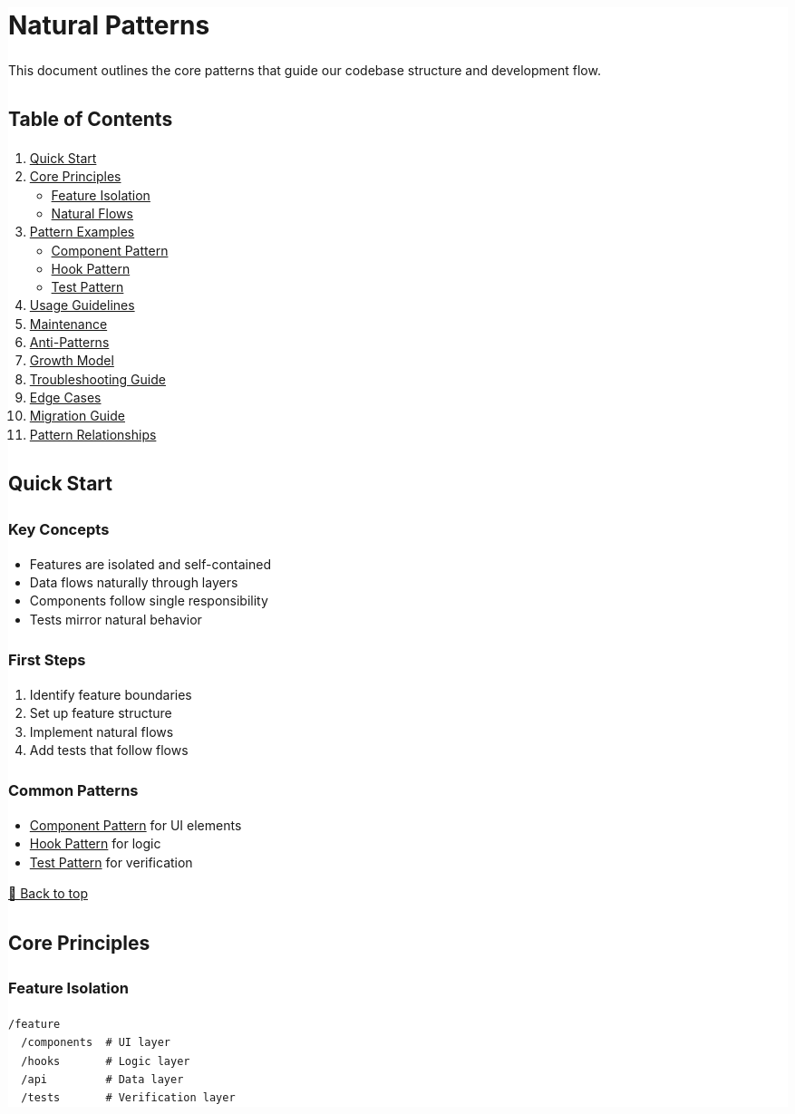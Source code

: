 # Natural Patterns

This document outlines the core patterns that guide our codebase structure and development flow.

## Table of Contents
1. [Quick Start](#quick-start)
2. [Core Principles](#core-principles)
   - [Feature Isolation](#feature-isolation)
   - [Natural Flows](#natural-flows)
3. [Pattern Examples](#pattern-examples)
   - [Component Pattern](#component-pattern)
   - [Hook Pattern](#hook-pattern)
   - [Test Pattern](#test-pattern)
4. [Usage Guidelines](#when-to-use-each-pattern)
5. [Maintenance](#maintaining-natural-flow)
6. [Anti-Patterns](#anti-patterns-to-avoid)
7. [Growth Model](#growing-naturally)
8. [Troubleshooting Guide](#troubleshooting-guide)
9. [Edge Cases](#edge-cases)
10. [Migration Guide](#migration-guide)
11. [Pattern Relationships](#pattern-relationships)

## Quick Start

### Key Concepts
- Features are isolated and self-contained
- Data flows naturally through layers
- Components follow single responsibility
- Tests mirror natural behavior

### First Steps
1. Identify feature boundaries
2. Set up feature structure
3. Implement natural flows
4. Add tests that follow flows

### Common Patterns
- [Component Pattern](#component-pattern) for UI elements
- [Hook Pattern](#hook-pattern) for logic
- [Test Pattern](#test-pattern) for verification

[🔼 Back to top](#table-of-contents)

## Core Principles

### Feature Isolation
```
/feature
  /components  # UI layer
  /hooks       # Logic layer
  /api         # Data layer
  /tests       # Verification layer
```
